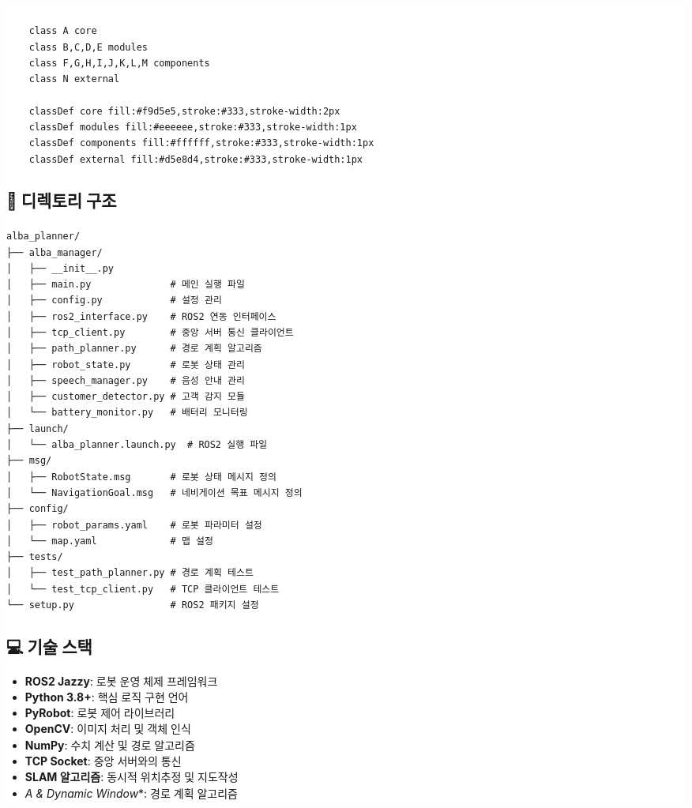 ```mermaid
    
    class A core
    class B,C,D,E modules
    class F,G,H,I,J,K,L,M components
    class N external
    
    classDef core fill:#f9d5e5,stroke:#333,stroke-width:2px
    classDef modules fill:#eeeeee,stroke:#333,stroke-width:1px
    classDef components fill:#ffffff,stroke:#333,stroke-width:1px
    classDef external fill:#d5e8d4,stroke:#333,stroke-width:1px
```

## 📁 디렉토리 구조

```
alba_planner/
├── alba_manager/
│   ├── __init__.py
│   ├── main.py              # 메인 실행 파일
│   ├── config.py            # 설정 관리
│   ├── ros2_interface.py    # ROS2 연동 인터페이스
│   ├── tcp_client.py        # 중앙 서버 통신 클라이언트
│   ├── path_planner.py      # 경로 계획 알고리즘
│   ├── robot_state.py       # 로봇 상태 관리
│   ├── speech_manager.py    # 음성 안내 관리
│   ├── customer_detector.py # 고객 감지 모듈
│   └── battery_monitor.py   # 배터리 모니터링
├── launch/
│   └── alba_planner.launch.py  # ROS2 실행 파일
├── msg/
│   ├── RobotState.msg       # 로봇 상태 메시지 정의
│   └── NavigationGoal.msg   # 네비게이션 목표 메시지 정의
├── config/
│   ├── robot_params.yaml    # 로봇 파라미터 설정
│   └── map.yaml             # 맵 설정
├── tests/
│   ├── test_path_planner.py # 경로 계획 테스트
│   └── test_tcp_client.py   # TCP 클라이언트 테스트
└── setup.py                 # ROS2 패키지 설정
```

## 💻 기술 스택

- **ROS2 Jazzy**: 로봇 운영 체제 프레임워크
- **Python 3.8+**: 핵심 로직 구현 언어
- **PyRobot**: 로봇 제어 라이브러리
- **OpenCV**: 이미지 처리 및 객체 인식
- **NumPy**: 수치 계산 및 경로 알고리즘
- **TCP Socket**: 중앙 서버와의 통신
- **SLAM 알고리즘**: 동시적 위치추정 및 지도작성
- **A* & Dynamic Window**: 경로 계획 알고리즘
